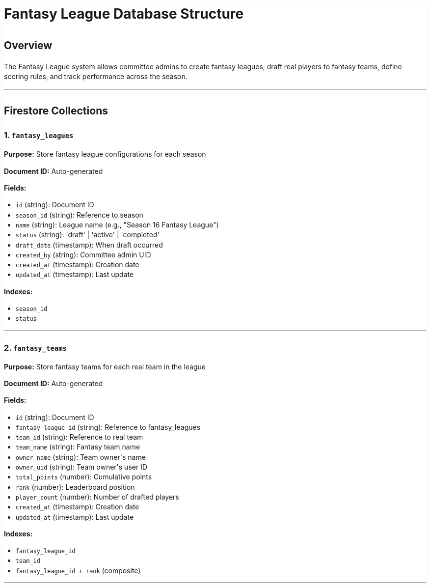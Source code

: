 # Fantasy League Database Structure

## Overview
The Fantasy League system allows committee admins to create fantasy leagues, draft real players to fantasy teams, define scoring rules, and track performance across the season.

---

## Firestore Collections

### 1. `fantasy_leagues`
**Purpose:** Store fantasy league configurations for each season

**Document ID:** Auto-generated

**Fields:**
- `id` (string): Document ID
- `season_id` (string): Reference to season
- `name` (string): League name (e.g., "Season 16 Fantasy League")
- `status` (string): 'draft' | 'active' | 'completed'
- `draft_date` (timestamp): When draft occurred
- `created_by` (string): Committee admin UID
- `created_at` (timestamp): Creation date
- `updated_at` (timestamp): Last update

**Indexes:**
- `season_id`
- `status`

---

### 2. `fantasy_teams`
**Purpose:** Store fantasy teams for each real team in the league

**Document ID:** Auto-generated

**Fields:**
- `id` (string): Document ID
- `fantasy_league_id` (string): Reference to fantasy_leagues
- `team_id` (string): Reference to real team
- `team_name` (string): Fantasy team name
- `owner_name` (string): Team owner's name
- `owner_uid` (string): Team owner's user ID
- `total_points` (number): Cumulative points
- `rank` (number): Leaderboard position
- `player_count` (number): Number of drafted players
- `created_at` (timestamp): Creation date
- `updated_at` (timestamp): Last update

**Indexes:**
- `fantasy_league_id`
- `team_id`
- `fantasy_league_id + rank` (composite)

---